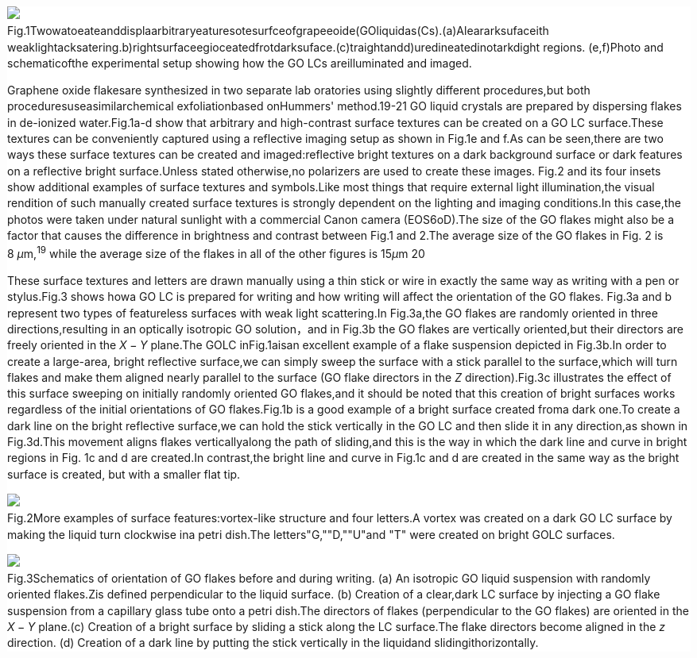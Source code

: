 ![](images/42b601619e65611997acca48764490bd59902fbbf5f257ac9a373cfd221fa631.jpg)  
Fig.1Twowatoeateanddisplaarbitraryeaturesotesurfceofgrapeeoide(GOliquidas(Cs).(a)Aleararksufaceith weaklightacksatering.b)rightsurfaceegioceatedfrotdarksuface.(c)traightandd)uredineatedinotarkdight regions. (e,f)Photo and schematicofthe experimental setup showing how the GO LCs areilluminated and imaged.

Graphene oxide flakesare synthesized in two separate lab oratories using slightly different procedures,but both proceduresuseasimilarchemical exfoliationbased onHummers' method.19-21 GO liquid crystals are prepared by dispersing flakes in de-ionized water.Fig.1a-d show that arbitrary and high-contrast surface textures can be created on a GO LC surface.These textures can be conveniently captured using a reflective imaging setup as shown in Fig.1e and f.As can be seen,there are two ways these surface textures can be created and imaged:reflective bright textures on a dark background surface or dark features on a reflective bright surface.Unless stated otherwise,no polarizers are used to create these images. Fig.2 and its four insets show additional examples of surface textures and symbols.Like most things that require external light illumination,the visual rendition of such manually created surface textures is strongly dependent on the lighting and imaging conditions.In this case,the photos were taken under natural sunlight with a commercial Canon camera (EOS6oD).The size of the GO flakes might also be a factor that causes the difference in brightness and contrast between Fig.1 and 2.The average size of the GO flakes in Fig. 2 is $8 ~ { \mu \mathrm { m } } , ^ { 1 9 }$ while the average size of the flakes in all of the other figures is $1 5 \mu \mathrm { m }$ 20

These surface textures and letters are drawn manually using a thin stick or wire in exactly the same way as writing with a pen or stylus.Fig.3 shows howa GO LC is prepared for writing and how writing will affect the orientation of the GO flakes. Fig.3a and b represent two types of featureless surfaces with weak light scattering.In Fig.3a,the GO flakes are randomly oriented in three directions,resulting in an optically isotropic GO solution，and in Fig.3b the GO flakes are vertically oriented,but their directors are freely oriented in the $X { - } Y$ plane.The GOLC inFig.1aisan excellent example of a flake suspension depicted in Fig.3b.In order to create a large-area, bright reflective surface,we can simply sweep the surface with a stick parallel to the surface,which will turn flakes and make them aligned nearly parallel to the surface (GO flake directors in the $Z$ direction).Fig.3c illustrates the effect of this surface sweeping on initially randomly oriented GO flakes,and it should be noted that this creation of bright surfaces works regardless of the initial orientations of GO flakes.Fig.1b is a good example of a bright surface created froma dark one.To create a dark line on the bright reflective surface,we can hold the stick vertically in the GO LC and then slide it in any direction,as shown in Fig.3d.This movement aligns flakes verticallyalong the path of sliding,and this is the way in which the dark line and curve in bright regions in Fig. 1c and d are created.In contrast,the bright line and curve in Fig.1c and d are created in the same way as the bright surface is created, but with a smaller flat tip.

![](images/9c989df6dbe18a36e1001ffa40384b116579af4f46a7652a3eeabc8633b95302.jpg)  
Fig.2More examples of surface features:vortex-like structure and four letters.A vortex was created on a dark GO LC surface by making the liquid turn clockwise ina petri dish.The letters"G,""D,""U"and "T" were created on bright GOLC surfaces.

![](images/e7bd48747f7b1e7a942be4f0a88b100f0be88c0ab23688858c1e45ef0e648939.jpg)  
Fig.3Schematics of orientation of GO flakes before and during writing. (a) An isotropic GO liquid suspension with randomly oriented flakes.Zis defined perpendicular to the liquid surface. (b) Creation of a clear,dark LC surface by injecting a GO flake suspension from a capillary glass tube onto a petri dish.The directors of flakes (perpendicular to the GO flakes) are oriented in the $X { - } Y$ plane.(c) Creation of a bright surface by sliding a stick along the LC surface.The flake directors become aligned in the $z$ direction. (d) Creation of a dark line by putting the stick vertically in the liquidand slidingithorizontally.
